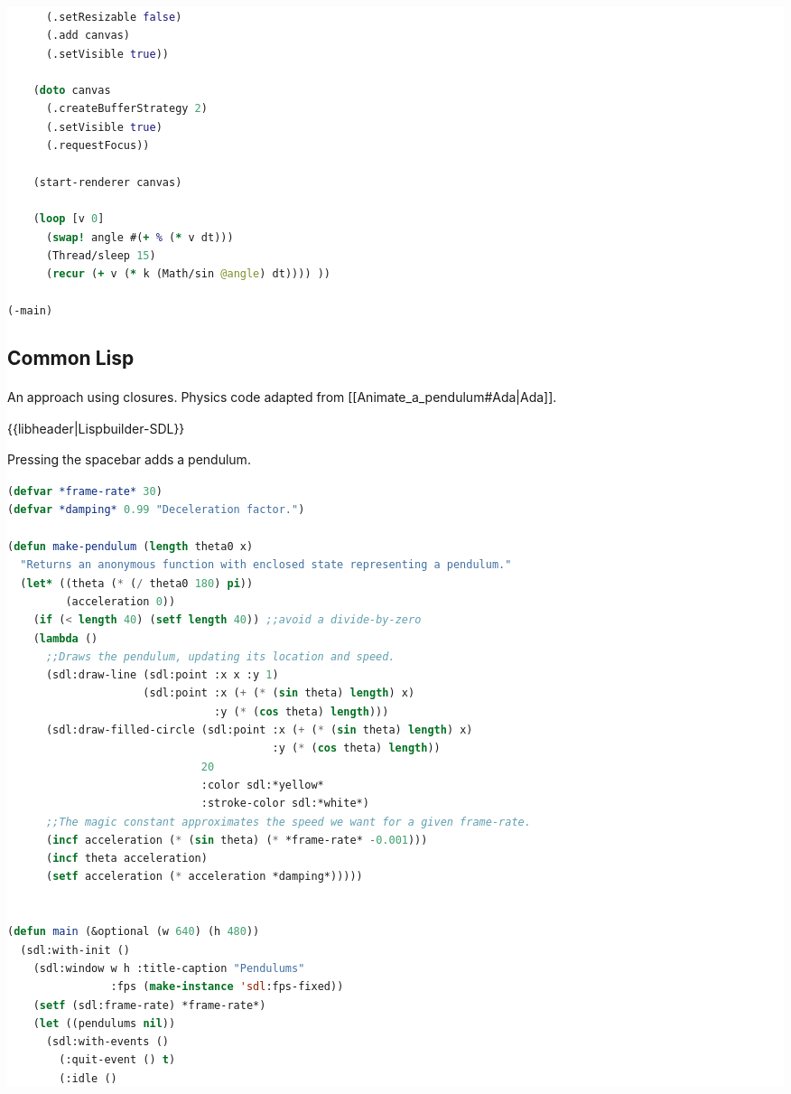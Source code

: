 ```clojure
      (.setResizable false)
      (.add canvas)
      (.setVisible true))
 
    (doto canvas
      (.createBufferStrategy 2)      
      (.setVisible true)
      (.requestFocus))
 
    (start-renderer canvas)
 
    (loop [v 0]      
      (swap! angle #(+ % (* v dt)))
      (Thread/sleep 15)
      (recur (+ v (* k (Math/sin @angle) dt)))) ))
 
(-main)

```



## Common Lisp


An approach using closures. Physics code adapted from [[Animate_a_pendulum#Ada|Ada]].

{{libheader|Lispbuilder-SDL}}

Pressing the spacebar adds a pendulum.


```lisp
(defvar *frame-rate* 30)
(defvar *damping* 0.99 "Deceleration factor.")

(defun make-pendulum (length theta0 x)
  "Returns an anonymous function with enclosed state representing a pendulum."
  (let* ((theta (* (/ theta0 180) pi))
         (acceleration 0))
    (if (< length 40) (setf length 40)) ;;avoid a divide-by-zero
    (lambda ()
      ;;Draws the pendulum, updating its location and speed.
      (sdl:draw-line (sdl:point :x x :y 1)
                     (sdl:point :x (+ (* (sin theta) length) x)
                                :y (* (cos theta) length)))
      (sdl:draw-filled-circle (sdl:point :x (+ (* (sin theta) length) x)
                                         :y (* (cos theta) length))
                              20
                              :color sdl:*yellow*
                              :stroke-color sdl:*white*)
      ;;The magic constant approximates the speed we want for a given frame-rate.
      (incf acceleration (* (sin theta) (* *frame-rate* -0.001)))
      (incf theta acceleration)
      (setf acceleration (* acceleration *damping*)))))


(defun main (&optional (w 640) (h 480))
  (sdl:with-init ()
    (sdl:window w h :title-caption "Pendulums"
                :fps (make-instance 'sdl:fps-fixed))
    (setf (sdl:frame-rate) *frame-rate*)
    (let ((pendulums nil))
      (sdl:with-events ()
        (:quit-event () t)
        (:idle ()
```